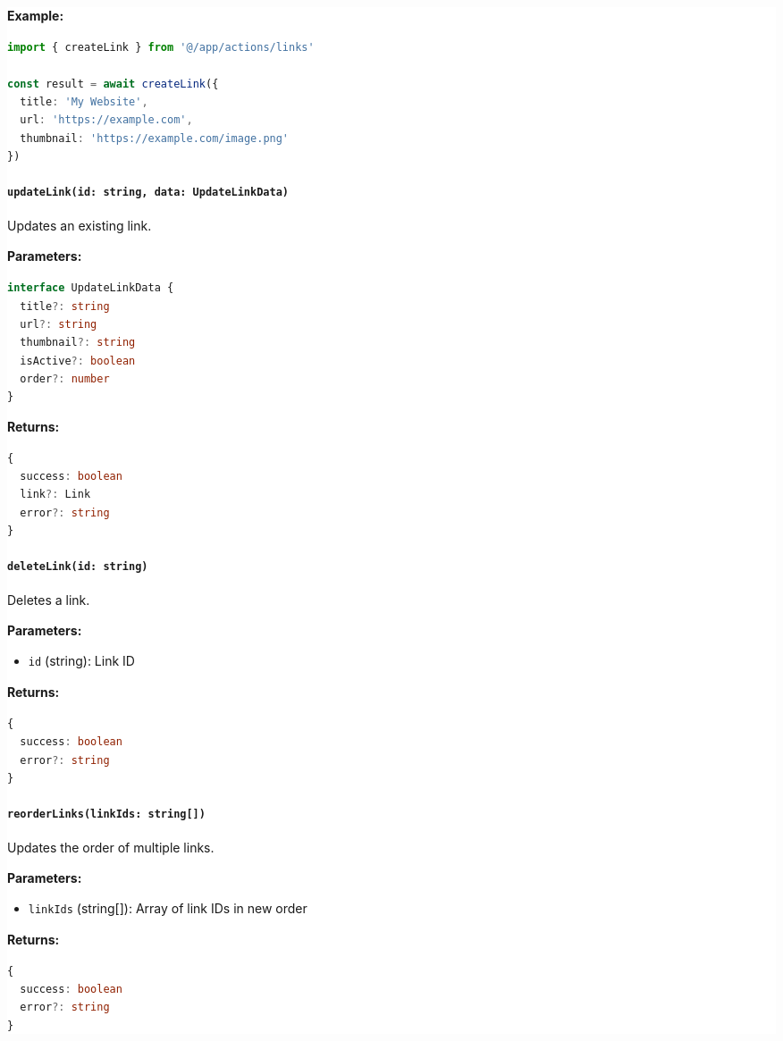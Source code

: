 **Example:**
```typescript
import { createLink } from '@/app/actions/links'

const result = await createLink({
  title: 'My Website',
  url: 'https://example.com',
  thumbnail: 'https://example.com/image.png'
})
```

#### `updateLink(id: string, data: UpdateLinkData)`
Updates an existing link.

**Parameters:**
```typescript
interface UpdateLinkData {
  title?: string
  url?: string
  thumbnail?: string
  isActive?: boolean
  order?: number
}
```

**Returns:**
```typescript
{ 
  success: boolean
  link?: Link
  error?: string 
}
```

#### `deleteLink(id: string)`
Deletes a link.

**Parameters:**
- `id` (string): Link ID

**Returns:**
```typescript
{ 
  success: boolean
  error?: string 
}
```

#### `reorderLinks(linkIds: string[])`
Updates the order of multiple links.

**Parameters:**
- `linkIds` (string[]): Array of link IDs in new order

**Returns:**
```typescript
{ 
  success: boolean
  error?: string 
}
```
